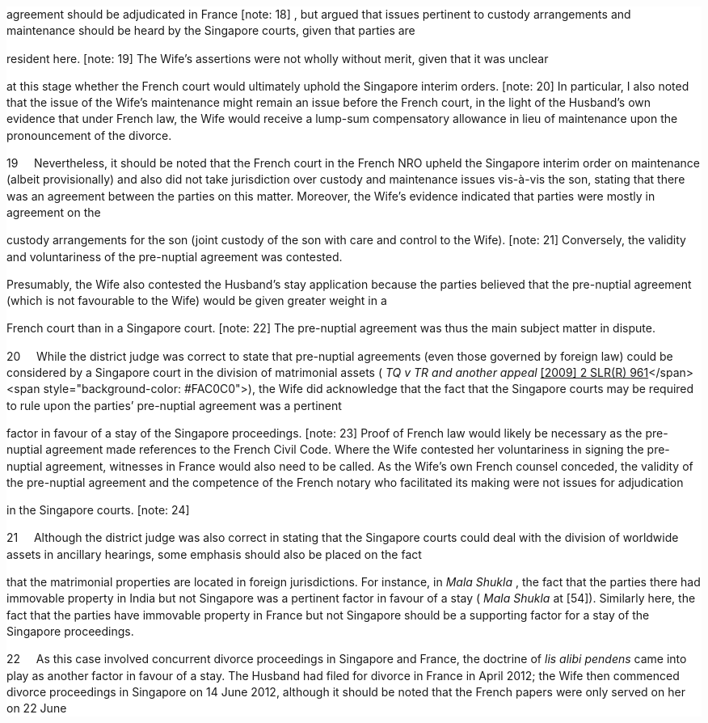 agreement should be adjudicated in France [note: 18] , but argued that issues pertinent to custody arrangements and maintenance should be heard by the Singapore courts, given that parties are 

resident here. [note: 19] The Wife’s assertions were not wholly without merit, given that it was unclear 

at this stage whether the French court would ultimately uphold the Singapore interim orders. [note: 20] In particular, I also noted that the issue of the Wife’s maintenance might remain an issue before the French court, in the light of the Husband’s own evidence that under French law, the Wife would receive a lump-sum compensatory allowance in lieu of maintenance upon the pronouncement of the divorce. 

19     Nevertheless, it should be noted that the French court in the French NRO upheld the Singapore interim order on maintenance (albeit provisionally) and also did not take jurisdiction over custody and maintenance issues vis-à-vis the son, stating that there was an agreement between the parties on this matter. Moreover, the Wife’s evidence indicated that parties were mostly in agreement on the 

custody arrangements for the son (joint custody of the son with care and control to the Wife). [note: 21] Conversely, the validity and voluntariness of the pre-nuptial agreement was contested. 

Presumably, the Wife also contested the Husband’s stay application because the parties believed that the pre-nuptial agreement (which is not favourable to the Wife) would be given greater weight in a 

French court than in a Singapore court. [note: 22] The pre-nuptial agreement was thus the main subject matter in dispute. 

20     While the district judge was correct to state that pre-nuptial agreements (even those governed by foreign law) could be considered by a Singapore court in the division of matrimonial assets ( _TQ v TR and another appeal_ [[2009] 2 SLR(R) 961]("https://www.open.gov.sg")</span><span style="background-color: #FAC0C0">), the Wife did acknowledge that the fact that the Singapore courts may be required to rule upon the parties’ pre-nuptial agreement was a pertinent 

factor in favour of a stay of the Singapore proceedings. [note: 23] Proof of French law would likely be necessary as the pre-nuptial agreement made references to the French Civil Code. Where the Wife contested her voluntariness in signing the pre-nuptial agreement, witnesses in France would also need to be called. As the Wife’s own French counsel conceded, the validity of the pre-nuptial agreement and the competence of the French notary who facilitated its making were not issues for adjudication 

in the Singapore courts. [note: 24] 

21     Although the district judge was also correct in stating that the Singapore courts could deal with the division of worldwide assets in ancillary hearings, some emphasis should also be placed on the fact 


that the matrimonial properties are located in foreign jurisdictions. For instance, in _Mala Shukla_ , the fact that the parties there had immovable property in India but not Singapore was a pertinent factor in favour of a stay ( _Mala Shukla_ at [54]). Similarly here, the fact that the parties have immovable property in France but not Singapore should be a supporting factor for a stay of the Singapore proceedings. 

22     As this case involved concurrent divorce proceedings in Singapore and France, the doctrine of _lis alibi pendens_ came into play as another factor in favour of a stay. The Husband had filed for divorce in France in April 2012; the Wife then commenced divorce proceedings in Singapore on 14 June 2012, although it should be noted that the French papers were only served on her on 22 June 
